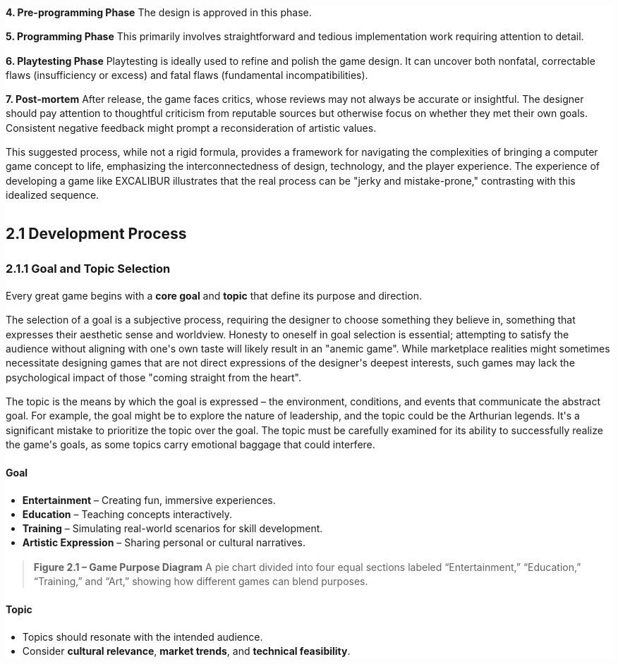 **4.  Pre-programming Phase**
   The design is approved in this phase.

**5.  Programming Phase**
   This primarily involves straightforward and tedious implementation work requiring attention to detail. 

**6.  Playtesting Phase**
    Playtesting is ideally used to refine and polish the game design. It can uncover both nonfatal, correctable flaws (insufficiency or excess) and fatal flaws (fundamental incompatibilities). 
    
**7.  Post-mortem**
    After release, the game faces critics, whose reviews may not always be accurate or insightful. The designer should pay attention to thoughtful criticism from reputable sources but otherwise focus on whether they met their own goals. Consistent negative feedback might prompt a reconsideration of artistic values.

This suggested process, while not a rigid formula, provides a framework for navigating the complexities of bringing a computer game concept to life, emphasizing the interconnectedness of design, technology, and the player experience. The experience of developing a game like EXCALIBUR illustrates that the real process can be "jerky and mistake-prone," contrasting with this idealized sequence.


## 2.1 Development Process 
### 2.1.1 Goal and Topic Selection

Every great game begins with a **core goal** and **topic** that define its purpose and direction.

The selection of a goal is a subjective process, requiring the designer to choose something they believe in, something that expresses their aesthetic sense and worldview. Honesty to oneself in goal selection is essential; attempting to satisfy the audience without aligning with one's own taste will likely result in an "anemic game". While marketplace realities might sometimes necessitate designing games that are not direct expressions of the designer's deepest interests, such games may lack the psychological impact of those "coming straight from the heart".

The topic is the means by which the goal is expressed – the environment, conditions, and events that communicate the abstract goal. For example, the goal might be to explore the nature of leadership, and the topic could be the Arthurian legends. It's a significant mistake to prioritize the topic over the goal. The topic must be carefully examined for its ability to successfully realize the game's goals, as some topics carry emotional baggage that could interfere.

#### Goal

* **Entertainment** – Creating fun, immersive experiences.
* **Education** – Teaching concepts interactively.
* **Training** – Simulating real-world scenarios for skill development.
* **Artistic Expression** – Sharing personal or cultural narratives.

> **Figure 2.1 – Game Purpose Diagram**
> A pie chart divided into four equal sections labeled “Entertainment,” “Education,” “Training,” and “Art,” showing how different games can blend purposes.

#### Topic

* Topics should resonate with the intended audience.
* Consider **cultural relevance**, **market trends**, and **technical feasibility**.
